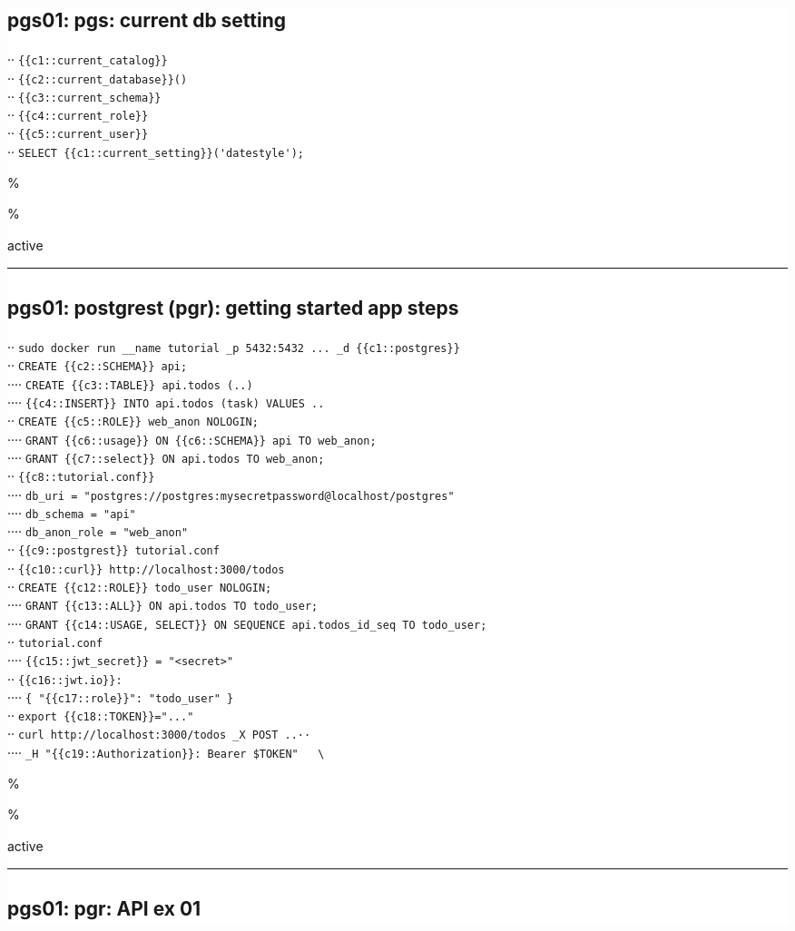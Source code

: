 ## pgs01: pgs: current db setting

··  `` {{c1::current_catalog}}  `` <br>
··  `` {{c2::current_database}}()  `` <br>
··  `` {{c3::current_schema}}  `` <br>
··  `` {{c4::current_role}}  `` <br>
··  `` {{c5::current_user}}  `` <br>
··  `` SELECT {{c1::current_setting}}('datestyle');  `` <br>

%

%

active

___

## pgs01: postgrest (pgr): getting started app steps

··  `` sudo docker run __name tutorial _p 5432:5432 ... _d {{c1::postgres}}  `` <br>
··  `` CREATE {{c2::SCHEMA}} api;  `` <br>
····  `` CREATE {{c3::TABLE}} api.todos (..)  `` <br>
····  `` {{c4::INSERT}} INTO api.todos (task) VALUES ..  `` <br>
··  `` CREATE {{c5::ROLE}} web_anon NOLOGIN;  `` <br>
····  `` GRANT {{c6::usage}} ON {{c6::SCHEMA}} api TO web_anon;  `` <br>
····  `` GRANT {{c7::select}} ON api.todos TO web_anon;  `` <br>
··  `` {{c8::tutorial.conf}}  `` <br>
····  `` db_uri = "postgres://postgres:mysecretpassword@localhost/postgres"  `` <br>
····  `` db_schema = "api"  `` <br>
····  `` db_anon_role = "web_anon"  `` <br>
··  `` {{c9::postgrest}} tutorial.conf  `` <br>
··  `` {{c10::curl}} http://localhost:3000/todos  `` <br>
··  `` CREATE {{c12::ROLE}} todo_user NOLOGIN;  `` <br>
····  `` GRANT {{c13::ALL}} ON api.todos TO todo_user;  `` <br>
····  `` GRANT {{c14::USAGE, SELECT}} ON SEQUENCE api.todos_id_seq TO todo_user;  `` <br>
··  `` tutorial.conf  `` <br>
····  `` {{c15::jwt_secret}} = "<secret>"  `` <br>
··  `` {{c16::jwt.io}}:  `` <br>
····  `` { "{{c17::role}}": "todo_user" }  `` <br>
··  `` export {{c18::TOKEN}}="..."  `` <br>
··  `` curl http://localhost:3000/todos _X POST ..··  `` <br>
····  `` _H "{{c19::Authorization}}: Bearer $TOKEN"   \  `` <br>

%

%

active

___

## pgs01: pgr: API ex 01
